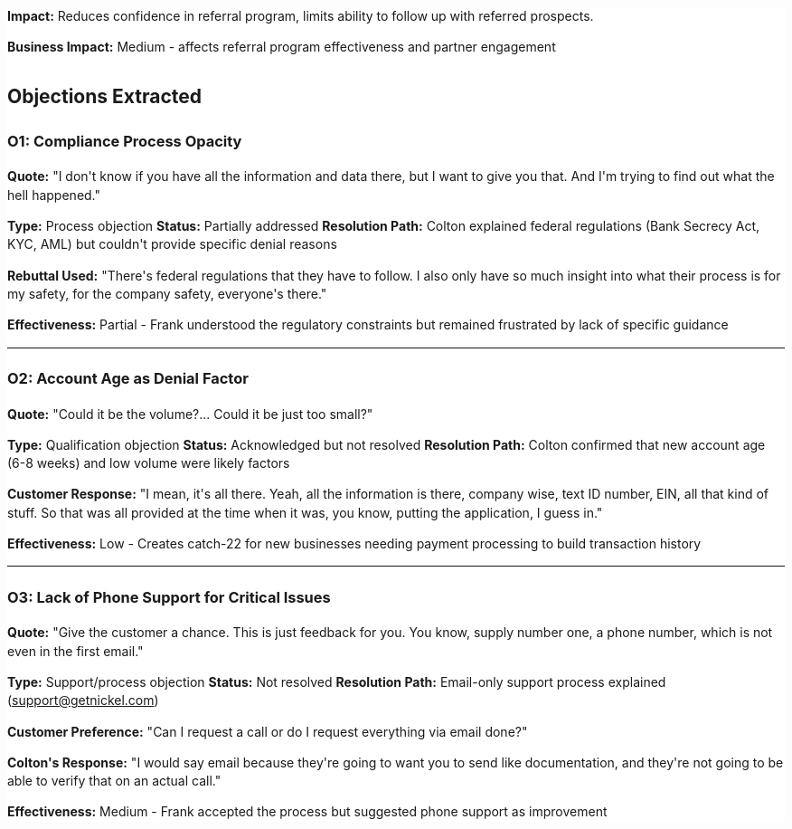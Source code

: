**Impact:** Reduces confidence in referral program, limits ability to follow up with referred prospects.

**Business Impact:** Medium - affects referral program effectiveness and partner engagement

## Objections Extracted

### O1: Compliance Process Opacity
**Quote:** "I don't know if you have all the information and data there, but I want to give you that. And I'm trying to find out what the hell happened."

**Type:** Process objection
**Status:** Partially addressed
**Resolution Path:** Colton explained federal regulations (Bank Secrecy Act, KYC, AML) but couldn't provide specific denial reasons

**Rebuttal Used:** "There's federal regulations that they have to follow. I also only have so much insight into what their process is for my safety, for the company safety, everyone's there."

**Effectiveness:** Partial - Frank understood the regulatory constraints but remained frustrated by lack of specific guidance

---

### O2: Account Age as Denial Factor
**Quote:** "Could it be the volume?... Could it be just too small?"

**Type:** Qualification objection
**Status:** Acknowledged but not resolved
**Resolution Path:** Colton confirmed that new account age (6-8 weeks) and low volume were likely factors

**Customer Response:** "I mean, it's all there. Yeah, all the information is there, company wise, text ID number, EIN, all that kind of stuff. So that was all provided at the time when it was, you know, putting the application, I guess in."

**Effectiveness:** Low - Creates catch-22 for new businesses needing payment processing to build transaction history

---

### O3: Lack of Phone Support for Critical Issues
**Quote:** "Give the customer a chance. This is just feedback for you. You know, supply number one, a phone number, which is not even in the first email."

**Type:** Support/process objection
**Status:** Not resolved
**Resolution Path:** Email-only support process explained (support@getnickel.com)

**Customer Preference:** "Can I request a call or do I request everything via email done?"

**Colton's Response:** "I would say email because they're going to want you to send like documentation, and they're not going to be able to verify that on an actual call."

**Effectiveness:** Medium - Frank accepted the process but suggested phone support as improvement
